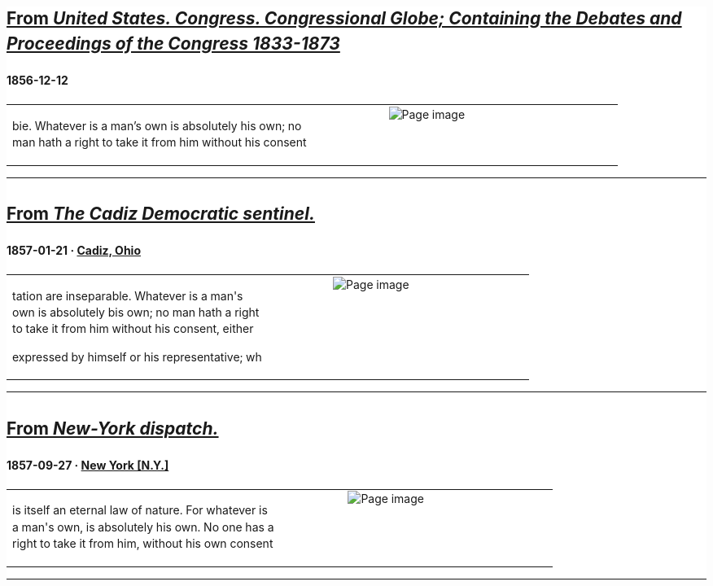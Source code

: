 
## [From _United States. Congress. Congressional Globe; Containing the Debates and Proceedings of the Congress 1833-1873_](https://archive.org/details/sim_united-states-congress-congressional-globe_1856-12-12_42_5/page/n10/mode/1up?view=theater)

#### 1856-12-12

<table style="width: 100%;"><tr><td style="width: 50%">

  
bie. Whatever is a man’s own is absolutely his own; no  
man hath a right to take it from him without his consent
</td><td style="width: 50%; max-height: 75%; margin: auto; display: block;">
<img alt="Page image" src="https://iiif.archive.org/image/iiif/2/sim_united-states-congress-congressional-globe_1856-12-12_42_5%2Fsim_united-states-congress-congressional-globe_1856-12-12_42_5_jp2.zip%2Fsim_united-states-congress-congressional-globe_1856-12-12_42_5_jp2%2Fsim_united-states-congress-congressional-globe_1856-12-12_42_5_0010.jp2/pct:62.32179226069246,26.432496075353217,25.381873727087576,1.3736263736263736/600,/0/default.jpg"/>
</td>
</tr></table>

---

## [From _The Cadiz Democratic sentinel._](https://www.loc.gov/resource/sn84028794/1857-01-21/ed-1/?sp=2)

#### 1857-01-21 &middot; [Cadiz, Ohio](http://dbpedia.org/resource/Cadiz%2C_Ohio)

<table style="width: 100%;"><tr><td style="width: 50%">

  
tation are inseparable. Whatever is a man&#x27;s  
own is absolutely bis own; no man hath a right  
to take it from him without his consent, either  
  
expressed by himself or his representative; wh
</td><td style="width: 50%; max-height: 75%; margin: auto; display: block;">
<img alt="Page image" src="https://tile.loc.gov/image-services/iiif/service:ndnp:ohi:batch_ohi_julian_ver02:data:sn84028794:00296026682:1857012101:0330/pct:18.060021436227224,21.06090373280943,12.433011789924974,1.8729535036018337/!600,600/0/default.jpg"/>
</td>
</tr></table>

---

## [From _New-York dispatch._](https://www.loc.gov/resource/sn83030364/1857-09-27/ed-1/?sp=2)

#### 1857-09-27 &middot; [New York [N.Y.]](http://dbpedia.org/resource/New_York_City)

<table style="width: 100%;"><tr><td style="width: 50%">

  
is itself an eternal law of nature. For whatever is  
a man&#x27;s own, is absolutely his own. No one has a  
right to take it from him, without his own consent
</td><td style="width: 50%; max-height: 75%; margin: auto; display: block;">
<img alt="Page image" src="https://tile.loc.gov/image-services/iiif/service:ndnp:dlc:batch_dlc_collins_ver01:data:sn83030364:print00211110077:1857092701:0002/pct:31.103678929765888,57.798824706176546,12.05773631402922,1.047136784196049/!600,600/0/default.jpg"/>
</td>
</tr></table>

---